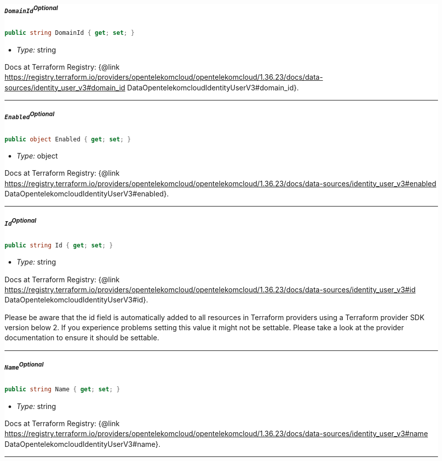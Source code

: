 ##### `DomainId`<sup>Optional</sup> <a name="DomainId" id="@cdktf/provider-opentelekomcloud.dataOpentelekomcloudIdentityUserV3.DataOpentelekomcloudIdentityUserV3Config.property.domainId"></a>

```csharp
public string DomainId { get; set; }
```

- *Type:* string

Docs at Terraform Registry: {@link https://registry.terraform.io/providers/opentelekomcloud/opentelekomcloud/1.36.23/docs/data-sources/identity_user_v3#domain_id DataOpentelekomcloudIdentityUserV3#domain_id}.

---

##### `Enabled`<sup>Optional</sup> <a name="Enabled" id="@cdktf/provider-opentelekomcloud.dataOpentelekomcloudIdentityUserV3.DataOpentelekomcloudIdentityUserV3Config.property.enabled"></a>

```csharp
public object Enabled { get; set; }
```

- *Type:* object

Docs at Terraform Registry: {@link https://registry.terraform.io/providers/opentelekomcloud/opentelekomcloud/1.36.23/docs/data-sources/identity_user_v3#enabled DataOpentelekomcloudIdentityUserV3#enabled}.

---

##### `Id`<sup>Optional</sup> <a name="Id" id="@cdktf/provider-opentelekomcloud.dataOpentelekomcloudIdentityUserV3.DataOpentelekomcloudIdentityUserV3Config.property.id"></a>

```csharp
public string Id { get; set; }
```

- *Type:* string

Docs at Terraform Registry: {@link https://registry.terraform.io/providers/opentelekomcloud/opentelekomcloud/1.36.23/docs/data-sources/identity_user_v3#id DataOpentelekomcloudIdentityUserV3#id}.

Please be aware that the id field is automatically added to all resources in Terraform providers using a Terraform provider SDK version below 2.
If you experience problems setting this value it might not be settable. Please take a look at the provider documentation to ensure it should be settable.

---

##### `Name`<sup>Optional</sup> <a name="Name" id="@cdktf/provider-opentelekomcloud.dataOpentelekomcloudIdentityUserV3.DataOpentelekomcloudIdentityUserV3Config.property.name"></a>

```csharp
public string Name { get; set; }
```

- *Type:* string

Docs at Terraform Registry: {@link https://registry.terraform.io/providers/opentelekomcloud/opentelekomcloud/1.36.23/docs/data-sources/identity_user_v3#name DataOpentelekomcloudIdentityUserV3#name}.

---




